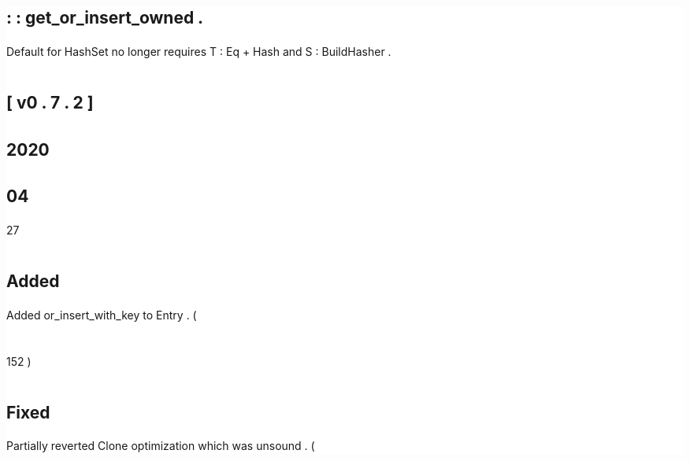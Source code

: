 :
:
get_or_insert_owned
.
-
Default
for
HashSet
no
longer
requires
T
:
Eq
+
Hash
and
S
:
BuildHasher
.
#
#
[
v0
.
7
.
2
]
-
2020
-
04
-
27
#
#
#
Added
-
Added
or_insert_with_key
to
Entry
.
(
#
152
)
#
#
#
Fixed
-
Partially
reverted
Clone
optimization
which
was
unsound
.
(